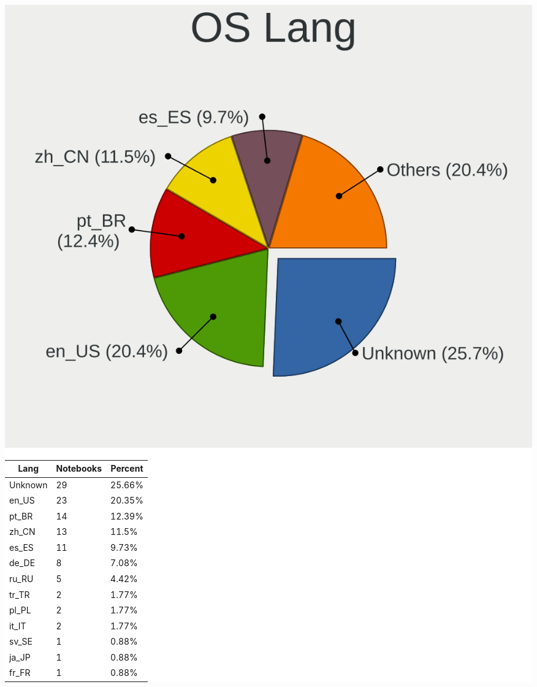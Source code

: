 ![OS Lang](./images/pie_chart/os_lang.svg)


| Lang    | Notebooks | Percent |
|---------|-----------|---------|
| Unknown | 29        | 25.66%  |
| en_US   | 23        | 20.35%  |
| pt_BR   | 14        | 12.39%  |
| zh_CN   | 13        | 11.5%   |
| es_ES   | 11        | 9.73%   |
| de_DE   | 8         | 7.08%   |
| ru_RU   | 5         | 4.42%   |
| tr_TR   | 2         | 1.77%   |
| pl_PL   | 2         | 1.77%   |
| it_IT   | 2         | 1.77%   |
| sv_SE   | 1         | 0.88%   |
| ja_JP   | 1         | 0.88%   |
| fr_FR   | 1         | 0.88%   |